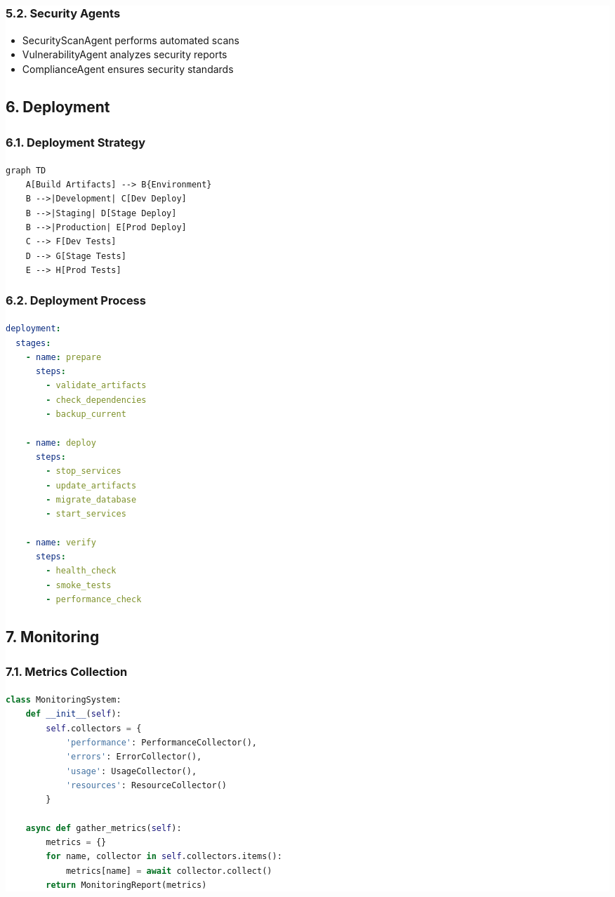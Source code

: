 ### 5.2. Security Agents
- SecurityScanAgent performs automated scans
- VulnerabilityAgent analyzes security reports
- ComplianceAgent ensures security standards

## 6. Deployment

### 6.1. Deployment Strategy
```mermaid
graph TD
    A[Build Artifacts] --> B{Environment}
    B -->|Development| C[Dev Deploy]
    B -->|Staging| D[Stage Deploy]
    B -->|Production| E[Prod Deploy]
    C --> F[Dev Tests]
    D --> G[Stage Tests]
    E --> H[Prod Tests]
```

### 6.2. Deployment Process
```yaml
deployment:
  stages:
    - name: prepare
      steps:
        - validate_artifacts
        - check_dependencies
        - backup_current
    
    - name: deploy
      steps:
        - stop_services
        - update_artifacts
        - migrate_database
        - start_services
    
    - name: verify
      steps:
        - health_check
        - smoke_tests
        - performance_check
```

## 7. Monitoring

### 7.1. Metrics Collection
```python
class MonitoringSystem:
    def __init__(self):
        self.collectors = {
            'performance': PerformanceCollector(),
            'errors': ErrorCollector(),
            'usage': UsageCollector(),
            'resources': ResourceCollector()
        }
    
    async def gather_metrics(self):
        metrics = {}
        for name, collector in self.collectors.items():
            metrics[name] = await collector.collect()
        return MonitoringReport(metrics)
```